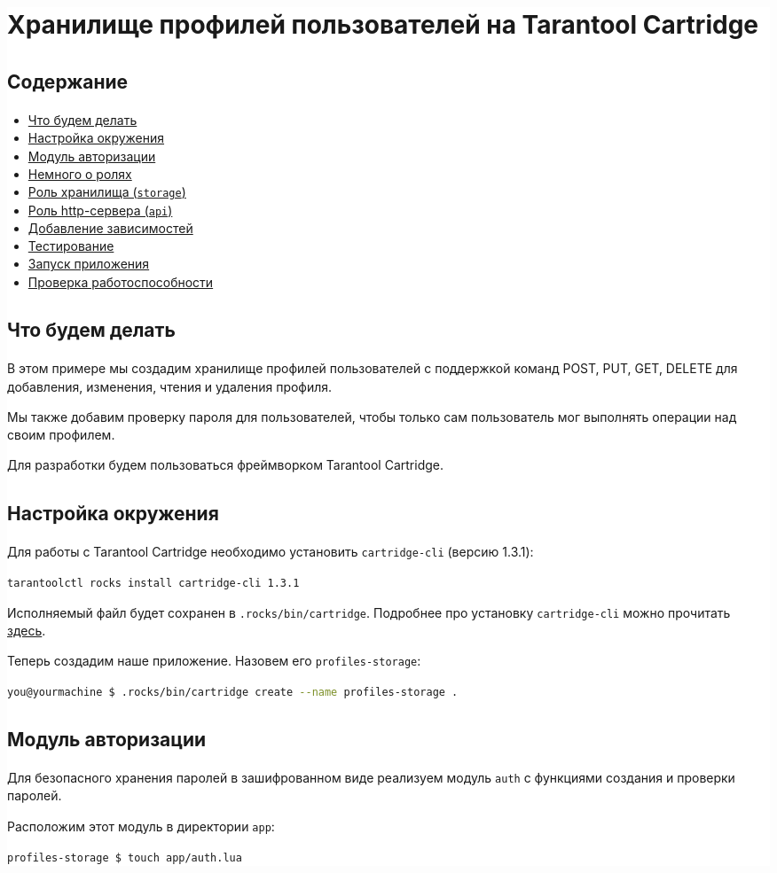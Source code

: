 # Хранилище профилей пользователей на Tarantool Cartridge

## Содержание

* [Что будем делать](#что-будем-делать)
* [Настройка окружения](#настройка-окружения)
* [Модуль авторизации](#модуль-авторизации)
* [Немного о ролях](#немного-о-ролях)
* [Роль хранилища (`storage`)](#роль-хранилища-storage)
* [Роль http-сервера (`api`)](#роль-http-сервера-api)
* [Добавление зависимостей](#добавление-зависимостей)
* [Тестирование](#тестирование)
* [Запуск приложения](#запуск-приложения)
* [Проверка работоспособности](#проверка-работоспособности)

## Что будем делать

В этом примере мы создадим хранилище профилей пользователей с поддержкой команд
POST, PUT, GET, DELETE для добавления, изменения, чтения и удаления профиля.

Мы также добавим проверку пароля для пользователей, чтобы только сам пользователь
мог выполнять операции над своим профилем.

Для разработки будем пользоваться фреймворком Tarantool Cartridge.

## Настройка окружения

Для работы с Tarantool Cartridge необходимо установить `cartridge-cli`
(версию 1.3.1):

```bash
tarantoolctl rocks install cartridge-cli 1.3.1
```

Исполняемый файл будет сохранен в `.rocks/bin/cartridge`.
Подробнее про установку `cartridge-cli` можно прочитать
[здесь](https://github.com/tarantool/cartridge-cli#installation).

Теперь создадим наше приложение. Назовем его `profiles-storage`:

```bash
you@yourmachine $ .rocks/bin/cartridge create --name profiles-storage .
```

## Модуль авторизации

Для безопасного хранения паролей в зашифрованном виде реализуем модуль `auth`
с функциями создания и проверки паролей.

Расположим этот модуль в директории `app`:

```bash
profiles-storage $ touch app/auth.lua
```
